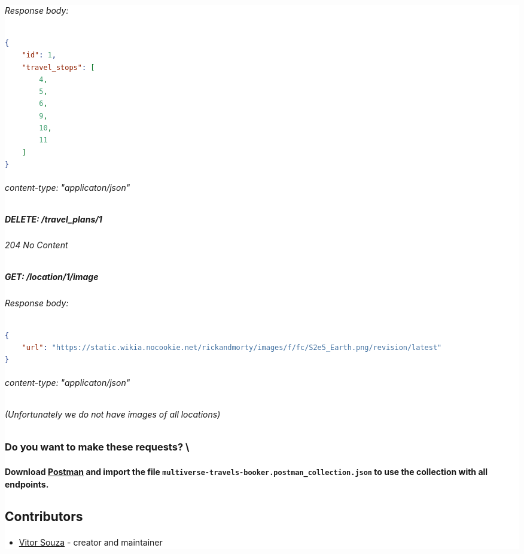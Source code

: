 ###### Response body:
```json
{
    "id": 1,
    "travel_stops": [
        4,
        5,
        6,
        9,
        10,
        11
    ]
}
```
###### content-type: "applicaton/json"

##### DELETE: /travel_plans/1
###### 204 No Content

##### GET: /location/1/image
###### Response body:
```json
{
    "url": "https://static.wikia.nocookie.net/rickandmorty/images/f/fc/S2e5_Earth.png/revision/latest"
}
```
###### content-type: "applicaton/json"
###### (Unfortunately we do not have images of all locations)

### Do you want to make these requests? \
#### Download <a href="https://www.postman.com/downloads/">Postman</a> and import the file `multiverse-travels-booker.postman_collection.json` to use the collection with all endpoints.



## Contributors

- [Vitor Souza](https://github.com/vtrsz) - creator and maintainer
